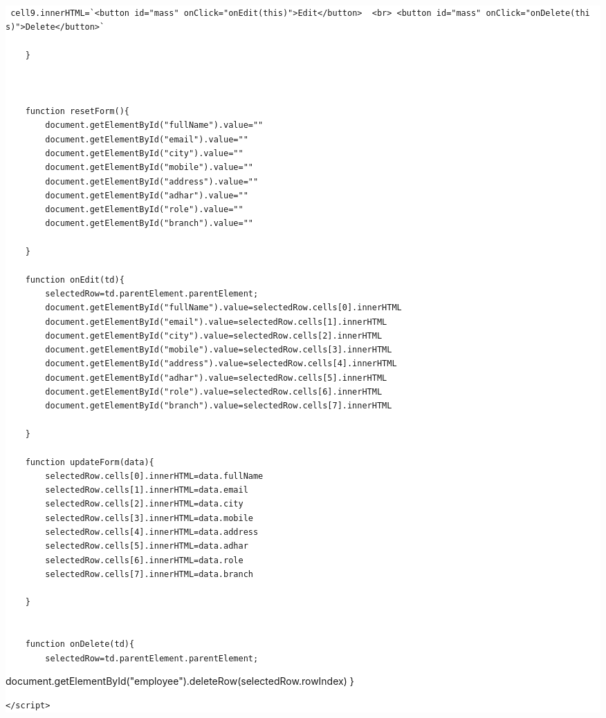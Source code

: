      cell9.innerHTML=`<button id="mass" onClick="onEdit(this)">Edit</button>  <br> <button id="mass" onClick="onDelete(this)">Delete</button>`
     
        }

        

        function resetForm(){
            document.getElementById("fullName").value=""
            document.getElementById("email").value=""
            document.getElementById("city").value=""
            document.getElementById("mobile").value=""
            document.getElementById("address").value=""
            document.getElementById("adhar").value=""
            document.getElementById("role").value=""
            document.getElementById("branch").value=""
           
        }

        function onEdit(td){
            selectedRow=td.parentElement.parentElement;
            document.getElementById("fullName").value=selectedRow.cells[0].innerHTML
            document.getElementById("email").value=selectedRow.cells[1].innerHTML
            document.getElementById("city").value=selectedRow.cells[2].innerHTML
            document.getElementById("mobile").value=selectedRow.cells[3].innerHTML
            document.getElementById("address").value=selectedRow.cells[4].innerHTML
            document.getElementById("adhar").value=selectedRow.cells[5].innerHTML
            document.getElementById("role").value=selectedRow.cells[6].innerHTML
            document.getElementById("branch").value=selectedRow.cells[7].innerHTML
            
        }

        function updateForm(data){
            selectedRow.cells[0].innerHTML=data.fullName
            selectedRow.cells[1].innerHTML=data.email
            selectedRow.cells[2].innerHTML=data.city
            selectedRow.cells[3].innerHTML=data.mobile
            selectedRow.cells[4].innerHTML=data.address
            selectedRow.cells[5].innerHTML=data.adhar
            selectedRow.cells[6].innerHTML=data.role
            selectedRow.cells[7].innerHTML=data.branch
           
        }


        function onDelete(td){
            selectedRow=td.parentElement.parentElement;
document.getElementById("employee").deleteRow(selectedRow.rowIndex)
        }





    


    </script>
    
</body>
</html>
    </script>
    
</body>
</html>
